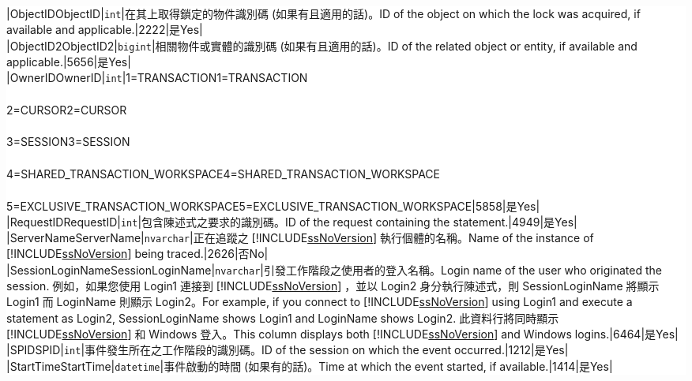 |<span data-ttu-id="685cf-217">ObjectID</span><span class="sxs-lookup"><span data-stu-id="685cf-217">ObjectID</span></span>|`int`|<span data-ttu-id="685cf-218">在其上取得鎖定的物件識別碼 (如果有且適用的話)。</span><span class="sxs-lookup"><span data-stu-id="685cf-218">ID of the object on which the lock was acquired, if available and applicable.</span></span>|<span data-ttu-id="685cf-219">22</span><span class="sxs-lookup"><span data-stu-id="685cf-219">22</span></span>|<span data-ttu-id="685cf-220">是</span><span class="sxs-lookup"><span data-stu-id="685cf-220">Yes</span></span>|  
|<span data-ttu-id="685cf-221">ObjectID2</span><span class="sxs-lookup"><span data-stu-id="685cf-221">ObjectID2</span></span>|`bigint`|<span data-ttu-id="685cf-222">相關物件或實體的識別碼 (如果有且適用的話)。</span><span class="sxs-lookup"><span data-stu-id="685cf-222">ID of the related object or entity, if available and applicable.</span></span>|<span data-ttu-id="685cf-223">56</span><span class="sxs-lookup"><span data-stu-id="685cf-223">56</span></span>|<span data-ttu-id="685cf-224">是</span><span class="sxs-lookup"><span data-stu-id="685cf-224">Yes</span></span>|  
|<span data-ttu-id="685cf-225">OwnerID</span><span class="sxs-lookup"><span data-stu-id="685cf-225">OwnerID</span></span>|`int`|<span data-ttu-id="685cf-226">1=TRANSACTION</span><span class="sxs-lookup"><span data-stu-id="685cf-226">1=TRANSACTION</span></span><br /><br /> <span data-ttu-id="685cf-227">2=CURSOR</span><span class="sxs-lookup"><span data-stu-id="685cf-227">2=CURSOR</span></span><br /><br /> <span data-ttu-id="685cf-228">3=SESSION</span><span class="sxs-lookup"><span data-stu-id="685cf-228">3=SESSION</span></span><br /><br /> <span data-ttu-id="685cf-229">4=SHARED_TRANSACTION_WORKSPACE</span><span class="sxs-lookup"><span data-stu-id="685cf-229">4=SHARED_TRANSACTION_WORKSPACE</span></span><br /><br /> <span data-ttu-id="685cf-230">5=EXCLUSIVE_TRANSACTION_WORKSPACE</span><span class="sxs-lookup"><span data-stu-id="685cf-230">5=EXCLUSIVE_TRANSACTION_WORKSPACE</span></span>|<span data-ttu-id="685cf-231">58</span><span class="sxs-lookup"><span data-stu-id="685cf-231">58</span></span>|<span data-ttu-id="685cf-232">是</span><span class="sxs-lookup"><span data-stu-id="685cf-232">Yes</span></span>|  
|<span data-ttu-id="685cf-233">RequestID</span><span class="sxs-lookup"><span data-stu-id="685cf-233">RequestID</span></span>|`int`|<span data-ttu-id="685cf-234">包含陳述式之要求的識別碼。</span><span class="sxs-lookup"><span data-stu-id="685cf-234">ID of the request containing the statement.</span></span>|<span data-ttu-id="685cf-235">49</span><span class="sxs-lookup"><span data-stu-id="685cf-235">49</span></span>|<span data-ttu-id="685cf-236">是</span><span class="sxs-lookup"><span data-stu-id="685cf-236">Yes</span></span>|  
|<span data-ttu-id="685cf-237">ServerName</span><span class="sxs-lookup"><span data-stu-id="685cf-237">ServerName</span></span>|`nvarchar`|<span data-ttu-id="685cf-238">正在追蹤之 [!INCLUDE[ssNoVersion](../../includes/ssnoversion-md.md)] 執行個體的名稱。</span><span class="sxs-lookup"><span data-stu-id="685cf-238">Name of the instance of [!INCLUDE[ssNoVersion](../../includes/ssnoversion-md.md)] being traced.</span></span>|<span data-ttu-id="685cf-239">26</span><span class="sxs-lookup"><span data-stu-id="685cf-239">26</span></span>|<span data-ttu-id="685cf-240">否</span><span class="sxs-lookup"><span data-stu-id="685cf-240">No</span></span>|  
|<span data-ttu-id="685cf-241">SessionLoginName</span><span class="sxs-lookup"><span data-stu-id="685cf-241">SessionLoginName</span></span>|`nvarchar`|<span data-ttu-id="685cf-242">引發工作階段之使用者的登入名稱。</span><span class="sxs-lookup"><span data-stu-id="685cf-242">Login name of the user who originated the session.</span></span> <span data-ttu-id="685cf-243">例如，如果您使用 Login1 連接到 [!INCLUDE[ssNoVersion](../../includes/ssnoversion-md.md)] ，並以 Login2 身分執行陳述式，則 SessionLoginName 將顯示 Login1 而 LoginName 則顯示 Login2。</span><span class="sxs-lookup"><span data-stu-id="685cf-243">For example, if you connect to [!INCLUDE[ssNoVersion](../../includes/ssnoversion-md.md)] using Login1 and execute a statement as Login2, SessionLoginName shows Login1 and LoginName shows Login2.</span></span> <span data-ttu-id="685cf-244">此資料行將同時顯示 [!INCLUDE[ssNoVersion](../../includes/ssnoversion-md.md)] 和 Windows 登入。</span><span class="sxs-lookup"><span data-stu-id="685cf-244">This column displays both [!INCLUDE[ssNoVersion](../../includes/ssnoversion-md.md)] and Windows logins.</span></span>|<span data-ttu-id="685cf-245">64</span><span class="sxs-lookup"><span data-stu-id="685cf-245">64</span></span>|<span data-ttu-id="685cf-246">是</span><span class="sxs-lookup"><span data-stu-id="685cf-246">Yes</span></span>|  
|<span data-ttu-id="685cf-247">SPID</span><span class="sxs-lookup"><span data-stu-id="685cf-247">SPID</span></span>|`int`|<span data-ttu-id="685cf-248">事件發生所在之工作階段的識別碼。</span><span class="sxs-lookup"><span data-stu-id="685cf-248">ID of the session on which the event occurred.</span></span>|<span data-ttu-id="685cf-249">12</span><span class="sxs-lookup"><span data-stu-id="685cf-249">12</span></span>|<span data-ttu-id="685cf-250">是</span><span class="sxs-lookup"><span data-stu-id="685cf-250">Yes</span></span>|  
|<span data-ttu-id="685cf-251">StartTime</span><span class="sxs-lookup"><span data-stu-id="685cf-251">StartTime</span></span>|`datetime`|<span data-ttu-id="685cf-252">事件啟動的時間 (如果有的話)。</span><span class="sxs-lookup"><span data-stu-id="685cf-252">Time at which the event started, if available.</span></span>|<span data-ttu-id="685cf-253">14</span><span class="sxs-lookup"><span data-stu-id="685cf-253">14</span></span>|<span data-ttu-id="685cf-254">是</span><span class="sxs-lookup"><span data-stu-id="685cf-254">Yes</span></span>|  